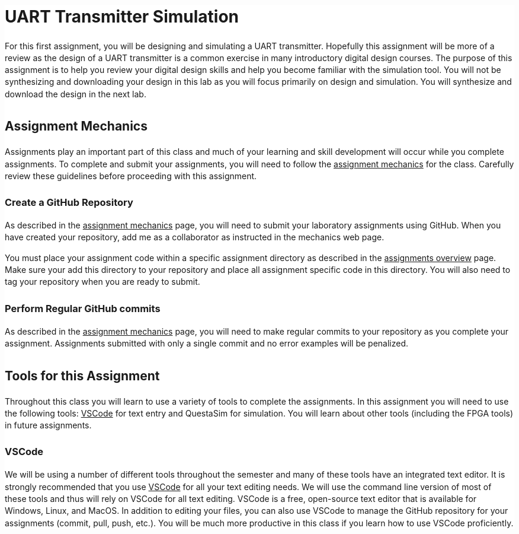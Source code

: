 # UART Transmitter Simulation

For this first assignment, you will be designing and simulating a UART transmitter.
Hopefully this assignment will be more of a review as the design of a UART transmitter is a common exercise in many introductory digital design courses.
The purpose of this assignment is to help you review your digital design skills and help you become familiar with the simulation tool.
You will not be synthesizing and downloading your design in this lab as you will focus primarily on design and simulation. 
You will synthesize and download the design in the next lab.

## Assignment Mechanics

Assignments play an important part of this class and much of your learning and skill development will occur while you complete assignments.
To complete and submit your assignments, you will need to follow the [assignment mechanics](../resources/assignment_mechanics.md) for the class.
Carefully review these guidelines before proceeding with this assignment.

### Create a GitHub Repository

As described in the [assignment mechanics](../resources/assignment_mechanics.md#github) page, you will need to submit your laboratory assignments using GitHub. 
When you have created your repository, add me as a collaborator as instructed in the mechanics web page.

You must place your assignment code within a specific assignment directory as described in the [assignments overview](../Readme.md) page.
Make sure your add this directory to your repository and place all assignment specific code in this directory.
You will also need to tag your repository when you are ready to submit.

### Perform Regular GitHub commits

As described in the [assignment mechanics](../resources/assignment_mechanics.md#github-commits) page, you will need to make regular commits to your repository as you complete your assignment.
Assignments submitted with only a single commit and no error examples will be penalized.

## Tools for this Assignment

Throughout this class you will learn to use a variety of tools to complete the assignments.
In this assignment you will need to use the following tools: [VSCode](https://code.visualstudio.com/) for text entry and QuestaSim for simulation.
You will learn about other tools (including the FPGA tools) in future assignments.

### VSCode

We will be using a number of different tools throughout the semester and many of these tools have an integrated text editor.
It is strongly recommended that you use [VSCode](https://code.visualstudio.com/) for all your text editing needs.
We will use the command line version of most of these tools and thus will rely on VSCode for all text editing.
VSCode is a free, open-source text editor that is available for Windows, Linux, and MacOS.
In addition to editing your files, you can also use VSCode to manage the GitHub repository for your assignments (commit, pull, push, etc.).
You will be much more productive in this class if you learn how to use VSCode proficiently.

